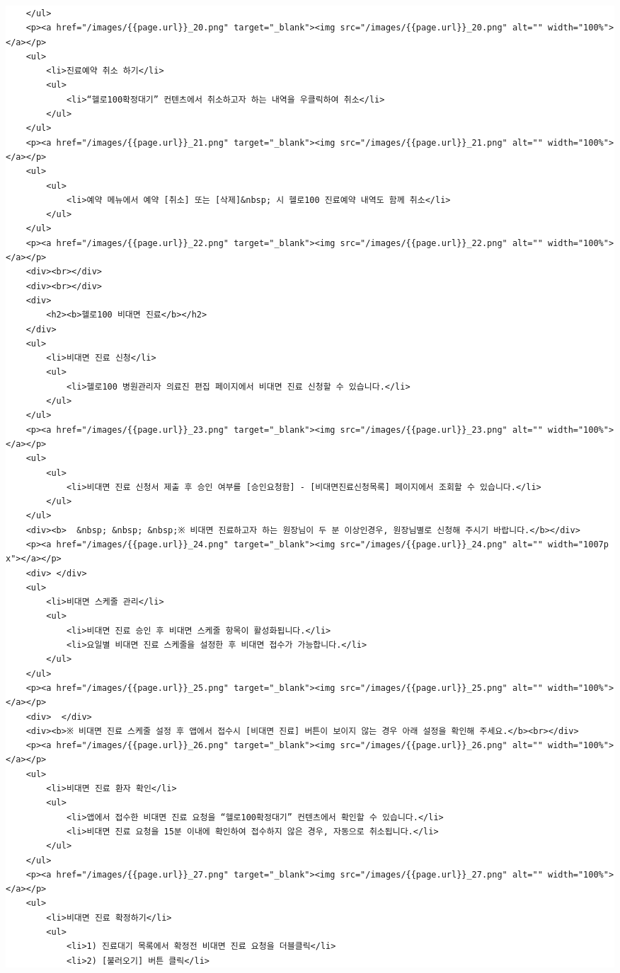         </ul>
        <p><a href="/images/{{page.url}}_20.png" target="_blank"><img src="/images/{{page.url}}_20.png" alt="" width="100%"></a></p>
        <ul>
            <li>진료예약 취소 하기</li>
            <ul>
                <li>“헬로100확정대기” 컨텐츠에서 취소하고자 하는 내역을 우클릭하여 취소</li>
            </ul>
        </ul>
        <p><a href="/images/{{page.url}}_21.png" target="_blank"><img src="/images/{{page.url}}_21.png" alt="" width="100%"></a></p>
        <ul>
            <ul>
                <li>예약 메뉴에서 예약 [취소] 또는 [삭제]&nbsp; 시 헬로100 진료예약 내역도 함께 취소</li>
            </ul>
        </ul>
        <p><a href="/images/{{page.url}}_22.png" target="_blank"><img src="/images/{{page.url}}_22.png" alt="" width="100%"></a></p>
        <div><br></div>
        <div><br></div>      
        <div>
            <h2><b>헬로100 비대면 진료</b></h2>
        </div>
        <ul>
            <li>비대면 진료 신청</li>
            <ul>
                <li>헬로100 병원관리자 의료진 편집 페이지에서 비대면 진료 신청할 수 있습니다.</li>
            </ul>
        </ul>
        <p><a href="/images/{{page.url}}_23.png" target="_blank"><img src="/images/{{page.url}}_23.png" alt="" width="100%"></a></p>
        <ul>
            <ul>
                <li>비대면 진료 신청서 제출 후 승인 여부를 [승인요청함] - [비대면진료신청목록] 페이지에서 조회할 수 있습니다.</li>
            </ul>
        </ul>
        <div><b>  &nbsp; &nbsp; &nbsp;※ 비대면 진료하고자 하는 원장님이 두 분 이상인경우, 원장님별로 신청해 주시기 바랍니다.</b></div>
        <p><a href="/images/{{page.url}}_24.png" target="_blank"><img src="/images/{{page.url}}_24.png" alt="" width="1007px"></a></p>
        <div> </div>
        <ul>
            <li>비대면 스케줄 관리</li>
            <ul>
                <li>비대면 진료 승인 후 비대면 스케줄 항목이 활성화됩니다.</li>
                <li>요일별 비대면 진료 스케줄을 설정한 후 비대면 접수가 가능합니다.</li>
            </ul>
        </ul>
        <p><a href="/images/{{page.url}}_25.png" target="_blank"><img src="/images/{{page.url}}_25.png" alt="" width="100%"></a></p>
        <div>  </div>
        <div><b>※ 비대면 진료 스케줄 설정 후 앱에서 접수시 [비대면 진료] 버튼이 보이지 않는 경우 아래 설정을 확인해 주세요.</b><br></div>
        <p><a href="/images/{{page.url}}_26.png" target="_blank"><img src="/images/{{page.url}}_26.png" alt="" width="100%"></a></p>
        <ul>
            <li>비대면 진료 환자 확인</li>
            <ul>
                <li>앱에서 접수한 비대면 진료 요청을 “헬로100확정대기” 컨텐츠에서 확인할 수 있습니다.</li>
                <li>비대면 진료 요청을 15분 이내에 확인하여 접수하지 않은 경우, 자동으로 취소됩니다.</li>
            </ul>
        </ul>
        <p><a href="/images/{{page.url}}_27.png" target="_blank"><img src="/images/{{page.url}}_27.png" alt="" width="100%"></a></p>
        <ul>
            <li>비대면 진료 확정하기</li>
            <ul>
                <li>1) 진료대기 목록에서 확정전 비대면 진료 요청을 더블클릭</li>
                <li>2) [불러오기] 버튼 클릭</li>